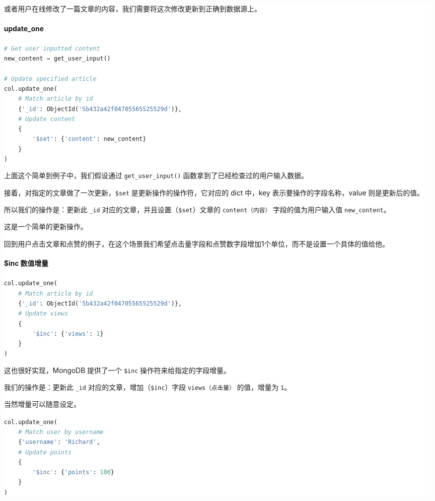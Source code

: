 或者用户在线修改了一篇文章的内容，我们需要将这次修改更新到正确到数据源上。

#### update_one

```python
# Get user inputted content
new_content = get_user_input()

# Update specified article
col.update_one(
    # Match article by id
    {'_id': ObjectId('5b432a42f04705565525529d')},
    # Update content
    {
        '$set': {'content': new_content}
    }
)
```

上面这个简单到例子中，我们假设通过 `get_user_input()` 函数拿到了已经检查过的用户输入数据。

接着，对指定的文章做了一次更新，`$set` 是更新操作的操作符，它对应的 dict 中，key 表示要操作的字段名称，value 则是更新后的值。

所以我们的操作是：更新此 `_id` 对应的文章，并且设置（`$set`）文章的 `content（内容）` 字段的值为用户输入值 `new_content`。

这是一个简单的更新操作。

回到用户点击文章和点赞的例子，在这个场景我们希望点击量字段和点赞数字段增加1个单位，而不是设置一个具体的值给他。

#### $inc 数值增量

```python
col.update_one(
    # Match article by id
    {'_id': ObjectId('5b432a42f04705565525529d')},
    # Update views
    {
        '$inc': {'views': 1}
    }
)
```

这也很好实现，MongoDB 提供了一个 `$inc` 操作符来给指定的字段增量。

我们的操作是：更新此 `_id` 对应的文章，增加（`$inc`）字段 `views（点击量）` 的值，增量为 `1`。

当然增量可以随意设定。

```python
col.update_one(
    # Match user by username
    {'username': 'Richard',
    # Update points
    {
        '$inc': {'points': 100}
    }
)
```
